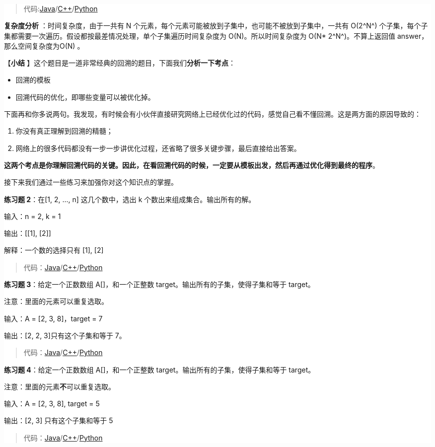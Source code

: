 > 代码:[Java](https://github.com/lagoueduCol/Algorithm-Dryad/blob/main/12.BackTrack/78.%E5%AD%90%E9%9B%86.java?fileGuid=xxQTRXtVcqtHK6j8)/[C++](https://github.com/lagoueduCol/Algorithm-Dryad/blob/main/12.BackTrack/78.%E5%AD%90%E9%9B%86.cpp?fileGuid=xxQTRXtVcqtHK6j8)/[Python](https://github.com/lagoueduCol/Algorithm-Dryad/blob/main/12.BackTrack/78.%E5%AD%90%E9%9B%86.py?fileGuid=xxQTRXtVcqtHK6j8)

**复杂度分析** ：时间复杂度，由于一共有 N 个元素，每个元素可能被放到子集中，也可能不被放到子集中，一共有 O(2^N^) 个子集，每个子集都需要一次遍历。假设都按最差情况处理，单个子集遍历时间复杂度为 O(N)。所以时间复杂度为 O(N\* 2^N^)。不算上返回值 answer，那么空间复杂度为O(N) 。

【**小结** 】这个题目是一道非常经典的回溯的题目，下面我们**分析一下考点**：

* 回溯的模板

* 回溯代码的优化，即哪些变量可以被优化掉。

下面再和你多说两句。我发现，有时候会有小伙伴直接研究网络上已经优化过的代码，感觉自己看不懂回溯。这是两方面的原因导致的：

1. 你没有真正理解到回溯的精髓；

2. 网络上的很多代码都没有一步一步讲优化过程，还省略了很多关键步骤，最后直接给出答案。

**这两个考点是你理解回溯代码的关键。因此，在看回溯代码的时候，一定要从模板出发，然后再通过优化得到最终的程序**。

接下来我们通过一些练习来加强你对这个知识点的掌握。

**练习题 2**：在\[1, 2, ..., n\] 这几个数中，选出 k 个数出来组成集合。输出所有的解。

输入：n = 2, k = 1

输出：\[\[1\], \[2\]\]

解释：一个数的选择只有 \[1\], \[2\]
> 代码：[Java](https://github.com/lagoueduCol/Algorithm-Dryad/blob/main/12.BackTrack/77.%E7%BB%84%E5%90%88.java?fileGuid=xxQTRXtVcqtHK6j8)/[C++](https://github.com/lagoueduCol/Algorithm-Dryad/blob/main/12.BackTrack/77.%E7%BB%84%E5%90%88.cpp?fileGuid=xxQTRXtVcqtHK6j8)/[Python](https://github.com/lagoueduCol/Algorithm-Dryad/blob/main/12.BackTrack/77.%E7%BB%84%E5%90%88.py?fileGuid=xxQTRXtVcqtHK6j8)

**练习题 3**：给定一个正数数组 A\[\]，和一个正整数 target。输出所有的子集，使得子集和等于 target。

注意：里面的元素可以重复选取。

输入：A = \[2, 3, 8\]，target = 7

输出：\[2, 2, 3\]只有这个子集和等于 7。
> 代码：[Java](https://github.com/lagoueduCol/Algorithm-Dryad/blob/main/12.BackTrack/39.%E7%BB%84%E5%90%88%E6%80%BB%E5%92%8C.java?fileGuid=xxQTRXtVcqtHK6j8)/[C++](https://github.com/lagoueduCol/Algorithm-Dryad/blob/main/12.BackTrack/39.%E7%BB%84%E5%90%88%E6%80%BB%E5%92%8C.cpp?fileGuid=xxQTRXtVcqtHK6j8)/[Python](https://github.com/lagoueduCol/Algorithm-Dryad/blob/main/12.BackTrack/39.%E7%BB%84%E5%90%88%E6%80%BB%E5%92%8C.py?fileGuid=xxQTRXtVcqtHK6j8)

**练习题 4**：给定一个正数数组 A\[\]，和一个正整数 target。输出所有的子集，使得子集和等于 target。

注意：里面的元素**不**可以重复选取。

输入：A = \[2, 3, 8\], target = 5

输出：\[2, 3\] 只有这个子集和等于 5
> 代码：[Java](https://github.com/lagoueduCol/Algorithm-Dryad/blob/main/12.BackTrack/40.%E7%BB%84%E5%90%88%E6%80%BB%E5%92%8C-ii.java?fileGuid=xxQTRXtVcqtHK6j8)/[C++](https://github.com/lagoueduCol/Algorithm-Dryad/blob/main/12.BackTrack/40.%E7%BB%84%E5%90%88%E6%80%BB%E5%92%8C-ii.cpp?fileGuid=xxQTRXtVcqtHK6j8)/[Python](https://github.com/lagoueduCol/Algorithm-Dryad/blob/main/12.BackTrack/40.%E7%BB%84%E5%90%88%E6%80%BB%E5%92%8C-ii.py?fileGuid=xxQTRXtVcqtHK6j8)
